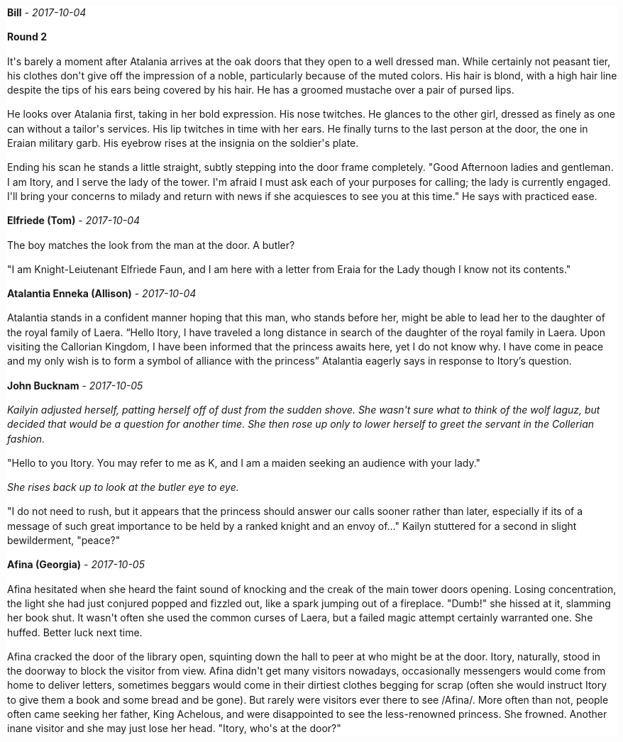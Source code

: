 **Bill** - *2017-10-04*

**Round 2**

It's barely a moment after Atalania arrives at the oak doors that they open to a well dressed man. While certainly not peasant tier, his clothes don't give off the impression of a noble, particularly because of the muted colors. His hair is blond, with a high hair line despite the tips of his ears being covered by his hair. He has a groomed mustache over a pair of pursed lips.

He looks over Atalania first, taking in her bold expression. His nose twitches. He glances to the other girl, dressed as finely as one can without a tailor's services. His lip twitches in time with her ears. He finally turns to the last person at the door, the one in Eraian military garb. His eyebrow rises at the insignia on the soldier's plate.

Ending his scan he stands a little straight, subtly stepping into the door frame completely. "Good Afternoon ladies and gentleman. I am Itory, and I serve the lady of the tower. I'm afraid I must ask each of your purposes for calling; the lady is currently engaged. I'll bring your concerns to milady and return with news if she acquiesces to see you at this time." He says with practiced ease.

**Elfriede (Tom)** - *2017-10-04*

The boy matches the look from the man at the door. A butler?

"I am Knight-Leiutenant Elfriede Faun, and I am here with a letter from Eraia for the Lady though I know not its contents."

**Atalantia Enneka (Allison)** - *2017-10-04*

Atalantia stands in a confident manner hoping that this man, who stands before her, might be able to lead her to the daughter of the royal family of Laera.
“Hello Itory, I have traveled a long distance in search of the daughter of the royal family in Laera. Upon visiting the Callorian Kingdom, I have been informed that the princess awaits here, yet I do not know why. I have come in peace and my only wish is to form a symbol of alliance with the princess” Atalantia eagerly says in response to Itory’s question.

**John Bucknam** - *2017-10-05*

*Kailyin adjusted herself, patting herself off of dust from the sudden shove. She wasn't sure what to think of the wolf laguz, but decided that would be a question for another time. She then rose up only to lower herself to greet the servant in the Collerian fashion.*

"Hello to you Itory. You may refer to me as K, and I am a maiden seeking an audience with your lady."

*She rises back up to look at the butler eye to eye.*

"I do not need to rush, but it appears that the princess should answer our calls sooner rather than later, especially if its of a message of such great importance to be held by a ranked knight and an envoy of..." Kailyn stuttered for a second in slight bewilderment, "peace?"

**Afina (Georgia)** - *2017-10-05*

Afina hesitated when she heard the faint sound of knocking and the creak of the main tower doors opening. Losing concentration, the light she had just conjured popped and fizzled out, like a spark jumping out of a fireplace. "Dumb!" she hissed at it, slamming her book shut. It wasn't often she used the common curses of Laera, but a failed magic attempt certainly warranted one. She huffed. Better luck next time.                   

Afina cracked the door of the library open, squinting down the hall to peer at who might be at the door. Itory, naturally, stood in the doorway to block the visitor from view. Afina didn't get many visitors nowadays, occasionally messengers would come from home to deliver letters, sometimes beggars would come in their dirtiest clothes begging for scrap (often she would instruct Itory to give them a book and some bread and be gone). But rarely were visitors ever there to see /Afina/. More often than not, people often came seeking her father, King Achelous, and were disappointed to see the less-renowned princess. She frowned. Another inane visitor and she may just lose her head. "Itory, who's at the door?"
